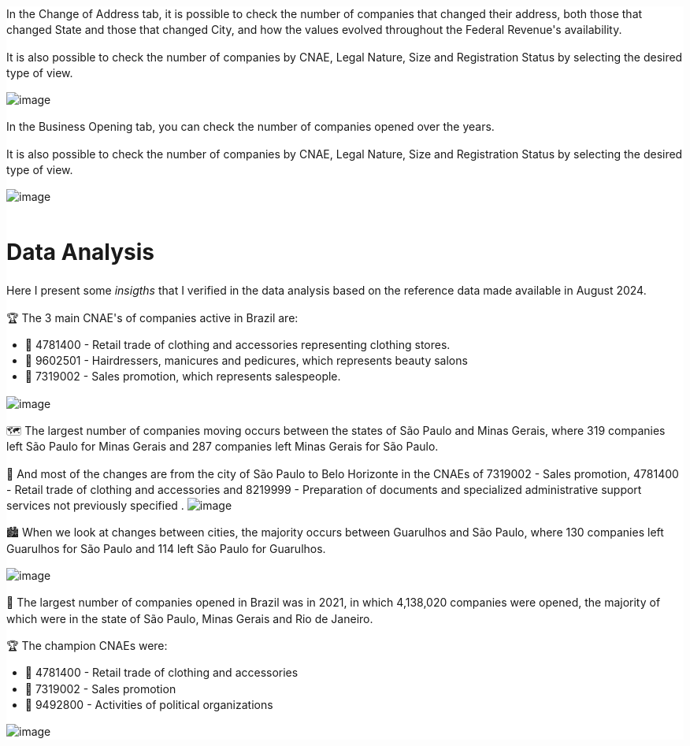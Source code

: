 In the Change of Address tab, it is possible to check the number of companies that changed their address, both those that changed State and those that changed City, and how the values evolved throughout the Federal Revenue's availability.

It is also possible to check the number of companies by CNAE, Legal Nature, Size and Registration Status by selecting the desired type of view.

![image](https://github.com/user-attachments/assets/e01302df-bd44-4a79-b7c1-64dbcce792ff)


In the Business Opening tab, you can check the number of companies opened over the years.

It is also possible to check the number of companies by CNAE, Legal Nature, Size and Registration Status by selecting the desired type of view.

![image](https://github.com/user-attachments/assets/9ce5ef24-0cf6-4a06-8963-7fe22f31415d)


# Data Analysis

Here I present some *insigths* that I verified in the data analysis based on the reference data made available in August 2024.

🏆 The 3 main CNAE's of companies active in Brazil are:
- 👚 4781400 - Retail trade of clothing and accessories representing clothing stores.
- 💇 9602501 - Hairdressers, manicures and pedicures, which represents beauty salons
- 🤑 7319002 - Sales promotion, which represents salespeople.

![image](https://github.com/user-attachments/assets/75acedf1-fd48-4370-835a-45c5292d6d10)

🗺️ The largest number of companies moving occurs between the states of São Paulo and Minas Gerais, where 319 companies left São Paulo for Minas Gerais and 287 companies left Minas Gerais for São Paulo.

📍 And most of the changes are from the city of São Paulo to Belo Horizonte in the CNAEs of 7319002 - Sales promotion, 4781400 - Retail trade of clothing and accessories and 8219999 - Preparation of documents and specialized administrative support services not previously specified .
![image](https://github.com/user-attachments/assets/4d107fe0-a1e2-492d-98ba-f33539c451fd)

🏙️ When we look at changes between cities, the majority occurs between Guarulhos and São Paulo, where 130 companies left Guarulhos for São Paulo and 114 left São Paulo for Guarulhos.

![image](https://github.com/user-attachments/assets/6b9185a9-d559-4936-b61d-eb42fdf63131)

🏢 The largest number of companies opened in Brazil was in 2021, in which 4,138,020 companies were opened, the majority of which were in the state of São Paulo, Minas Gerais and Rio de Janeiro.

🏆 The champion CNAEs were:
- 🥇 4781400 - Retail trade of clothing and accessories
- 🥈 7319002 - Sales promotion
- 🥉 9492800 - Activities of political organizations

![image](https://github.com/user-attachments/assets/9309cfc2-547a-49bd-a714-62f65c78bf10)
